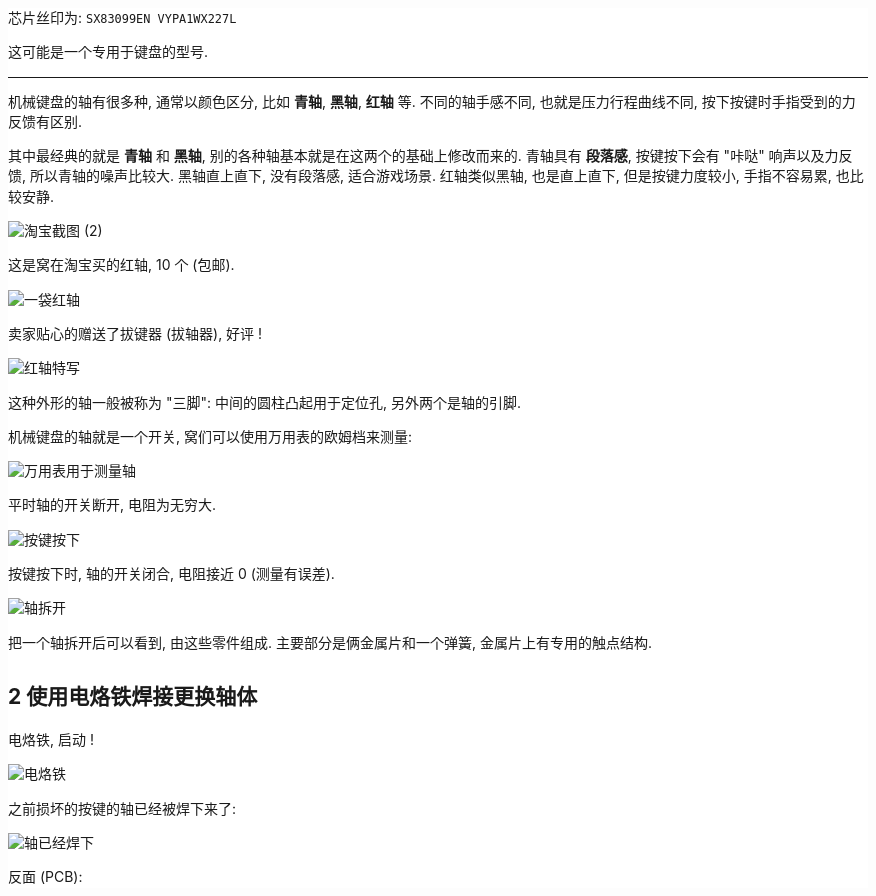 芯片丝印为: `SX83099EN VYPA1WX227L`

这可能是一个专用于键盘的型号.

----

机械键盘的轴有很多种, 通常以颜色区分, 比如 **青轴**, **黑轴**, **红轴** 等.
不同的轴手感不同, 也就是压力行程曲线不同, 按下按键时手指受到的力反馈有区别.

其中最经典的就是 **青轴** 和 **黑轴**,
别的各种轴基本就是在这两个的基础上修改而来的.
青轴具有 **段落感**, 按键按下会有 "咔哒" 响声以及力反馈,
所以青轴的噪声比较大.
黑轴直上直下, 没有段落感, 适合游戏场景.
红轴类似黑轴, 也是直上直下, 但是按键力度较小, 手指不容易累, 也比较安静.

![淘宝截图 (2)](./图/1-tb-2.png)

这是窝在淘宝买的红轴, 10 个 (包邮).

![一袋红轴](./图/1-kbx-k-1.png)

卖家贴心的赠送了拔键器 (拔轴器), 好评 !

![红轴特写](./图/1-kbx-k-2.png)

这种外形的轴一般被称为 "三脚": 中间的圆柱凸起用于定位孔, 另外两个是轴的引脚.

机械键盘的轴就是一个开关, 窝们可以使用万用表的欧姆档来测量:

![万用表用于测量轴](./图/1-kbx-m-1.png)

平时轴的开关断开, 电阻为无穷大.

![按键按下](./图/1-kbx-m-2.png)

按键按下时, 轴的开关闭合, 电阻接近 0 (测量有误差).

![轴拆开](./图/1-kbx-k-3.png)

把一个轴拆开后可以看到, 由这些零件组成.
主要部分是俩金属片和一个弹簧, 金属片上有专用的触点结构.


## 2 使用电烙铁焊接更换轴体

电烙铁, 启动 !

![电烙铁](./图/2-f-0.png)

之前损坏的按键的轴已经被焊下来了:

![轴已经焊下](./图/2-b-1.png)

反面 (PCB):
